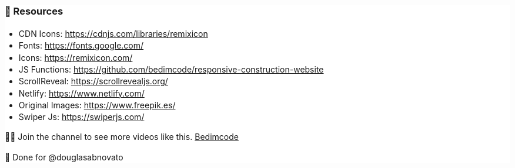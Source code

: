 ### 🔗 Resources

- CDN Icons: https://cdnjs.com/libraries/remixicon
- Fonts: https://fonts.google.com/
- Icons: https://remixicon.com/
- JS Functions: https://github.com/bedimcode/responsive-construction-website
- ScrollReveal: https://scrollrevealjs.org/
- Netlify: https://www.netlify.com/
- Original Images: https://www.freepik.es/
- Swiper Js: https://swiperjs.com/

💙💙 Join the channel to see more videos like this. [Bedimcode](https://www.youtube.com/@Bedimcode)

💙 Done for @douglasabnovato